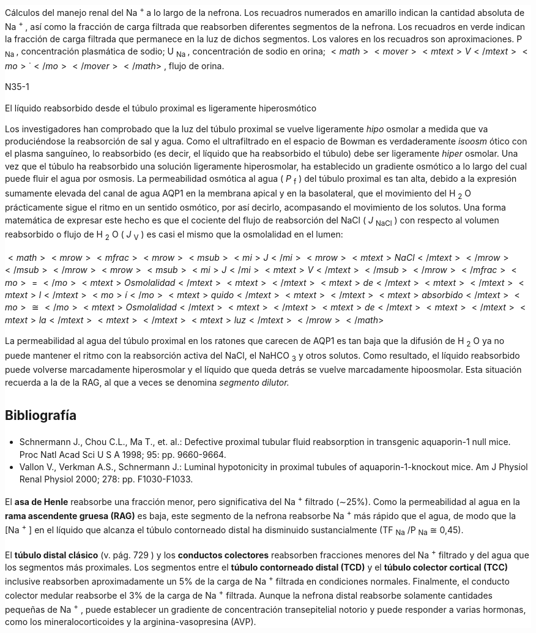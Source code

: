 Cálculos del manejo renal del Na <sup>+ </sup> a lo largo de la nefrona. Los recuadros numerados en amarillo indican la cantidad absoluta de Na <sup>+ </sup> , así como la fracción de carga filtrada que reabsorben diferentes segmentos de la nefrona. Los recuadros en verde indican la fracción de carga filtrada que permanece en la luz de dichos segmentos. Los valores en los recuadros son aproximaciones. P <sub>Na </sub> , concentración plasmática de sodio; U <sub>Na </sub> , concentración de sodio en orina; $<math><mover><mtext>                V                </mtext><mo>                ˙                </mo></mover></math>$ , flujo de orina.

N35-1

El líquido reabsorbido desde el túbulo proximal es ligeramente hiperosmótico

Los investigadores han comprobado que la luz del túbulo proximal se vuelve ligeramente _hipo_ osmolar a medida que va produciéndose la reabsorción de sal y agua. Como el ultrafiltrado en el espacio de Bowman es verdaderamente _isoosm_ ótico con el plasma sanguíneo, lo reabsorbido (es decir, el líquido que ha reabsorbido el túbulo) debe ser ligeramente _hiper_ osmolar. Una vez que el túbulo ha reabsorbido una solución ligeramente hiperosmolar, ha establecido un gradiente osmótico a lo largo del cual puede fluir el agua por osmosis. La permeabilidad osmótica al agua ( _P_ <sub> f</sub> ) del túbulo proximal es tan alta, debido a la expresión sumamente elevada del canal de agua AQP1 en la membrana apical y en la basolateral, que el movimiento del H <sub>2</sub> O prácticamente sigue el ritmo en un sentido osmótico, por así decirlo, acompasando el movimiento de los solutos. Una forma matemática de expresar este hecho es que el cociente del flujo de reabsorción del NaCl ( _J_ <sub> NaCl</sub> ) con respecto al volumen reabsorbido o flujo de H <sub>2</sub> O ( _J_ <sub> V</sub> ) es casi el mismo que la osmolalidad en el lumen:

$<math><mrow><mfrac><mrow><msub><mi>J</mi><mrow><mtext>NaCl</mtext></mrow></msub></mrow><mrow><msub><mi>J</mi><mtext>V</mtext></msub></mrow></mfrac><mo>=</mo><mtext>Osmolalidad</mtext><mtext></mtext><mtext>de</mtext><mtext></mtext><mtext>l</mtext><mo>í</mo><mtext>quido</mtext><mtext></mtext><mtext>absorbido</mtext><mo>≅</mo><mtext>Osmolalidad</mtext><mtext></mtext><mtext>de</mtext><mtext></mtext><mtext>la</mtext><mtext></mtext><mtext>luz</mtext></mrow></math>$

La permeabilidad al agua del túbulo proximal en los ratones que carecen de AQP1 es tan baja que la difusión de H <sub>2</sub> O ya no puede mantener el ritmo con la reabsorción activa del NaCl, el NaHCO <sub>3</sub> y otros solutos. Como resultado, el líquido reabsorbido puede volverse marcadamente hiperosmolar y el líquido que queda detrás se vuelve marcadamente hipoosmolar. Esta situación recuerda a la de la RAG, al que a veces se denomina _segmento dilutor._

## Bibliografía

-   Schnermann J., Chou C.L., Ma T., et. al.: Defective proximal tubular fluid reabsorption in transgenic aquaporin-1 null mice. Proc Natl Acad Sci U S A 1998; 95: pp. 9660-9664.
-   Vallon V., Verkman A.S., Schnermann J.: Luminal hypotonicity in proximal tubules of aquaporin-1-knockout mice. Am J Physiol Renal Physiol 2000; 278: pp. F1030-F1033.

El **asa de Henle** reabsorbe una fracción menor, pero significativa del Na <sup>+</sup> filtrado (∼25%). Como la permeabilidad al agua en la **rama ascendente gruesa (RAG)** es baja, este segmento de la nefrona reabsorbe Na <sup>+</sup> más rápido que el agua, de modo que la [Na <sup>+</sup> ] en el líquido que alcanza el túbulo contorneado distal ha disminuido sustancialmente (TF <sub>Na</sub> /P <sub>Na</sub> ≅ 0,45).

El **túbulo distal clásico** (v. pág. 729 ) y los **conductos colectores** reabsorben fracciones menores del Na <sup>+</sup> filtrado y del agua que los segmentos más proximales. Los segmentos entre el **túbulo contorneado distal (TCD)** y el **túbulo colector cortical (TCC)** inclusive reabsorben aproximadamente un 5% de la carga de Na <sup>+</sup> filtrada en condiciones normales. Finalmente, el conducto colector medular reabsorbe el 3% de la carga de Na <sup>+</sup> filtrada. Aunque la nefrona distal reabsorbe solamente cantidades pequeñas de Na <sup>+</sup> , puede establecer un gradiente de concentración transepitelial notorio y puede responder a varias hormonas, como los mineralocorticoides y la arginina-vasopresina (AVP).
